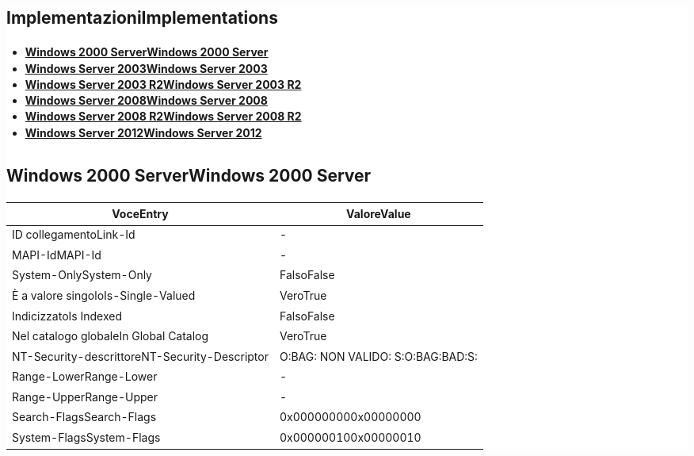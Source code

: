 

## <a name="implementations"></a><span data-ttu-id="5f1ed-122">Implementazioni</span><span class="sxs-lookup"><span data-stu-id="5f1ed-122">Implementations</span></span>

-   [<span data-ttu-id="5f1ed-123">**Windows 2000 Server**</span><span class="sxs-lookup"><span data-stu-id="5f1ed-123">**Windows 2000 Server**</span></span>](#windows-2000-server)
-   [<span data-ttu-id="5f1ed-124">**Windows Server 2003**</span><span class="sxs-lookup"><span data-stu-id="5f1ed-124">**Windows Server 2003**</span></span>](#windows-server-2003)
-   [<span data-ttu-id="5f1ed-125">**Windows Server 2003 R2**</span><span class="sxs-lookup"><span data-stu-id="5f1ed-125">**Windows Server 2003 R2**</span></span>](#windows-server-2003-r2)
-   [<span data-ttu-id="5f1ed-126">**Windows Server 2008**</span><span class="sxs-lookup"><span data-stu-id="5f1ed-126">**Windows Server 2008**</span></span>](#windows-server-2008)
-   [<span data-ttu-id="5f1ed-127">**Windows Server 2008 R2**</span><span class="sxs-lookup"><span data-stu-id="5f1ed-127">**Windows Server 2008 R2**</span></span>](#windows-server-2008-r2)
-   [<span data-ttu-id="5f1ed-128">**Windows Server 2012**</span><span class="sxs-lookup"><span data-stu-id="5f1ed-128">**Windows Server 2012**</span></span>](#windows-server-2012)

## <a name="windows-2000-server"></a><span data-ttu-id="5f1ed-129">Windows 2000 Server</span><span class="sxs-lookup"><span data-stu-id="5f1ed-129">Windows 2000 Server</span></span>



| <span data-ttu-id="5f1ed-130">Voce</span><span class="sxs-lookup"><span data-stu-id="5f1ed-130">Entry</span></span> | <span data-ttu-id="5f1ed-131">Valore</span><span class="sxs-lookup"><span data-stu-id="5f1ed-131">Value</span></span> |
|------------------------|--------------------------------------------------------------------------------------------------------------------------------------------|
| <span data-ttu-id="5f1ed-132">ID collegamento</span><span class="sxs-lookup"><span data-stu-id="5f1ed-132">Link-Id</span></span>                | \-                                                                                                                                         |
| <span data-ttu-id="5f1ed-133">MAPI-Id</span><span class="sxs-lookup"><span data-stu-id="5f1ed-133">MAPI-Id</span></span>                | \-                                                                                                                                         |
| <span data-ttu-id="5f1ed-134">System-Only</span><span class="sxs-lookup"><span data-stu-id="5f1ed-134">System-Only</span></span>            | <span data-ttu-id="5f1ed-135">Falso</span><span class="sxs-lookup"><span data-stu-id="5f1ed-135">False</span></span>                                                                                                                                      |
| <span data-ttu-id="5f1ed-136">È a valore singolo</span><span class="sxs-lookup"><span data-stu-id="5f1ed-136">Is-Single-Valued</span></span>       | <span data-ttu-id="5f1ed-137">Vero</span><span class="sxs-lookup"><span data-stu-id="5f1ed-137">True</span></span>                                                                                                                                       |
| <span data-ttu-id="5f1ed-138">Indicizzato</span><span class="sxs-lookup"><span data-stu-id="5f1ed-138">Is Indexed</span></span>             | <span data-ttu-id="5f1ed-139">Falso</span><span class="sxs-lookup"><span data-stu-id="5f1ed-139">False</span></span>                                                                                                                                      |
| <span data-ttu-id="5f1ed-140">Nel catalogo globale</span><span class="sxs-lookup"><span data-stu-id="5f1ed-140">In Global Catalog</span></span>      | <span data-ttu-id="5f1ed-141">Vero</span><span class="sxs-lookup"><span data-stu-id="5f1ed-141">True</span></span>                                                                                                                                       |
| <span data-ttu-id="5f1ed-142">NT-Security-descrittore</span><span class="sxs-lookup"><span data-stu-id="5f1ed-142">NT-Security-Descriptor</span></span> | <span data-ttu-id="5f1ed-143">O:BAG: NON VALIDO: S:</span><span class="sxs-lookup"><span data-stu-id="5f1ed-143">O:BAG:BAD:S:</span></span>                                                                                                                               |
| <span data-ttu-id="5f1ed-144">Range-Lower</span><span class="sxs-lookup"><span data-stu-id="5f1ed-144">Range-Lower</span></span>            | \-                                                                                                                                         |
| <span data-ttu-id="5f1ed-145">Range-Upper</span><span class="sxs-lookup"><span data-stu-id="5f1ed-145">Range-Upper</span></span>            | \-                                                                                                                                         |
| <span data-ttu-id="5f1ed-146">Search-Flags</span><span class="sxs-lookup"><span data-stu-id="5f1ed-146">Search-Flags</span></span>           | <span data-ttu-id="5f1ed-147">0x00000000</span><span class="sxs-lookup"><span data-stu-id="5f1ed-147">0x00000000</span></span>                                                                                                                                 |
| <span data-ttu-id="5f1ed-148">System-Flags</span><span class="sxs-lookup"><span data-stu-id="5f1ed-148">System-Flags</span></span>           | <span data-ttu-id="5f1ed-149">0x00000010</span><span class="sxs-lookup"><span data-stu-id="5f1ed-149">0x00000010</span></span>                                                                                                                                 |